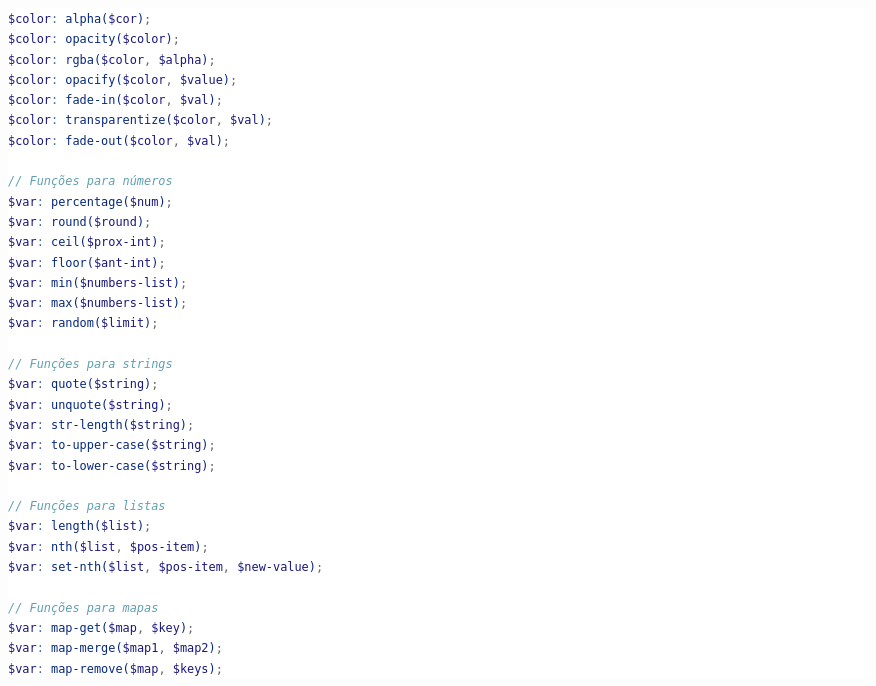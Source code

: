 ``` scss
$color: alpha($cor);
$color: opacity($color);
$color: rgba($color, $alpha);
$color: opacify($color, $value);
$color: fade-in($color, $val);
$color: transparentize($color, $val);
$color: fade-out($color, $val);

// Funções para números
$var: percentage($num);
$var: round($round);
$var: ceil($prox-int);
$var: floor($ant-int);
$var: min($numbers-list);
$var: max($numbers-list);
$var: random($limit);

// Funções para strings
$var: quote($string);
$var: unquote($string);
$var: str-length($string);
$var: to-upper-case($string);
$var: to-lower-case($string);

// Funções para listas
$var: length($list);
$var: nth($list, $pos-item);
$var: set-nth($list, $pos-item, $new-value);

// Funções para mapas
$var: map-get($map, $key);
$var: map-merge($map1, $map2);
$var: map-remove($map, $keys);
```

